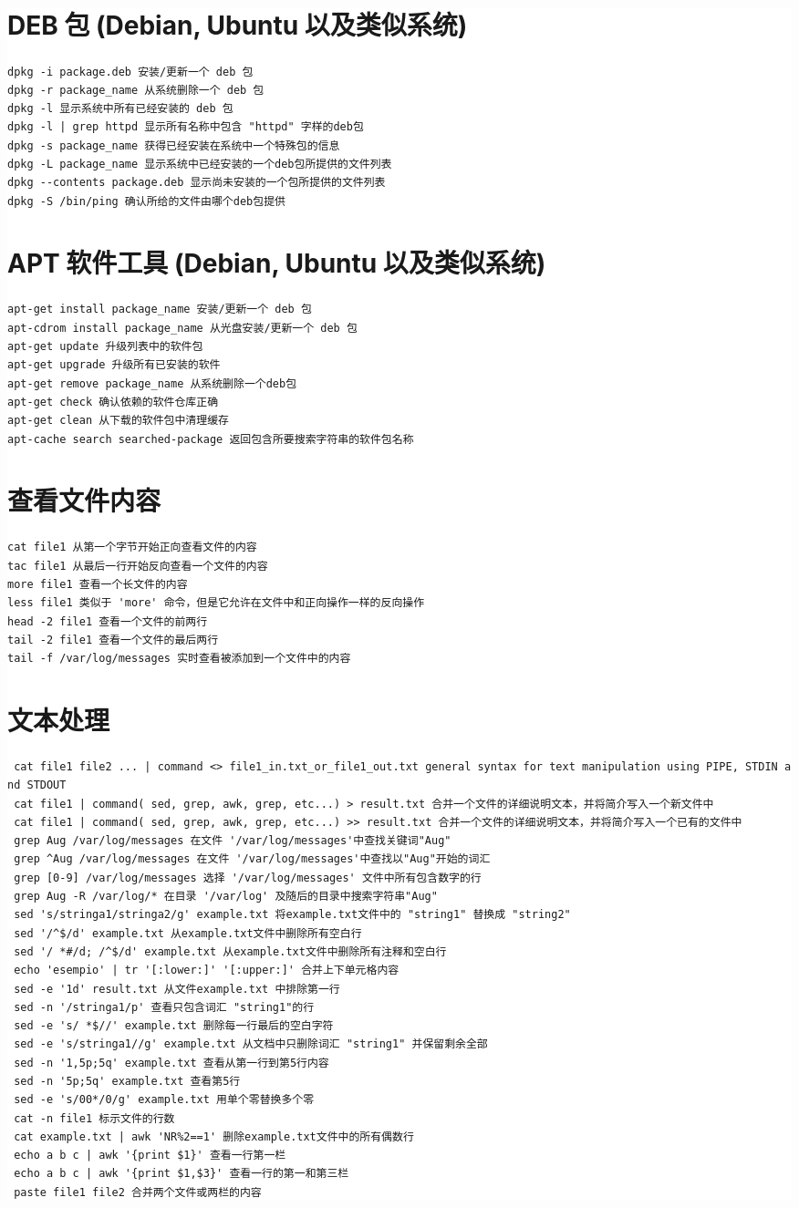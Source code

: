 

# DEB 包 (Debian, Ubuntu 以及类似系统) 
    dpkg -i package.deb 安装/更新一个 deb 包 
    dpkg -r package_name 从系统删除一个 deb 包 
    dpkg -l 显示系统中所有已经安装的 deb 包 
    dpkg -l | grep httpd 显示所有名称中包含 "httpd" 字样的deb包 
    dpkg -s package_name 获得已经安装在系统中一个特殊包的信息 
    dpkg -L package_name 显示系统中已经安装的一个deb包所提供的文件列表 
    dpkg --contents package.deb 显示尚未安装的一个包所提供的文件列表 
    dpkg -S /bin/ping 确认所给的文件由哪个deb包提供 



# APT 软件工具 (Debian, Ubuntu 以及类似系统) 
    apt-get install package_name 安装/更新一个 deb 包 
    apt-cdrom install package_name 从光盘安装/更新一个 deb 包 
    apt-get update 升级列表中的软件包 
    apt-get upgrade 升级所有已安装的软件 
    apt-get remove package_name 从系统删除一个deb包 
    apt-get check 确认依赖的软件仓库正确 
    apt-get clean 从下载的软件包中清理缓存 
    apt-cache search searched-package 返回包含所要搜索字符串的软件包名称 



# 查看文件内容 
    cat file1 从第一个字节开始正向查看文件的内容 
    tac file1 从最后一行开始反向查看一个文件的内容 
    more file1 查看一个长文件的内容 
    less file1 类似于 'more' 命令，但是它允许在文件中和正向操作一样的反向操作 
    head -2 file1 查看一个文件的前两行 
    tail -2 file1 查看一个文件的最后两行 
    tail -f /var/log/messages 实时查看被添加到一个文件中的内容 



# 文本处理 
     cat file1 file2 ... | command <> file1_in.txt_or_file1_out.txt general syntax for text manipulation using PIPE, STDIN and STDOUT 
     cat file1 | command( sed, grep, awk, grep, etc...) > result.txt 合并一个文件的详细说明文本，并将简介写入一个新文件中 
     cat file1 | command( sed, grep, awk, grep, etc...) >> result.txt 合并一个文件的详细说明文本，并将简介写入一个已有的文件中 
     grep Aug /var/log/messages 在文件 '/var/log/messages'中查找关键词"Aug" 
     grep ^Aug /var/log/messages 在文件 '/var/log/messages'中查找以"Aug"开始的词汇 
     grep [0-9] /var/log/messages 选择 '/var/log/messages' 文件中所有包含数字的行 
     grep Aug -R /var/log/* 在目录 '/var/log' 及随后的目录中搜索字符串"Aug" 
     sed 's/stringa1/stringa2/g' example.txt 将example.txt文件中的 "string1" 替换成 "string2" 
     sed '/^$/d' example.txt 从example.txt文件中删除所有空白行 
     sed '/ *#/d; /^$/d' example.txt 从example.txt文件中删除所有注释和空白行 
     echo 'esempio' | tr '[:lower:]' '[:upper:]' 合并上下单元格内容 
     sed -e '1d' result.txt 从文件example.txt 中排除第一行 
     sed -n '/stringa1/p' 查看只包含词汇 "string1"的行 
     sed -e 's/ *$//' example.txt 删除每一行最后的空白字符 
     sed -e 's/stringa1//g' example.txt 从文档中只删除词汇 "string1" 并保留剩余全部 
     sed -n '1,5p;5q' example.txt 查看从第一行到第5行内容 
     sed -n '5p;5q' example.txt 查看第5行 
     sed -e 's/00*/0/g' example.txt 用单个零替换多个零 
     cat -n file1 标示文件的行数 
     cat example.txt | awk 'NR%2==1' 删除example.txt文件中的所有偶数行 
     echo a b c | awk '{print $1}' 查看一行第一栏 
     echo a b c | awk '{print $1,$3}' 查看一行的第一和第三栏 
     paste file1 file2 合并两个文件或两栏的内容 